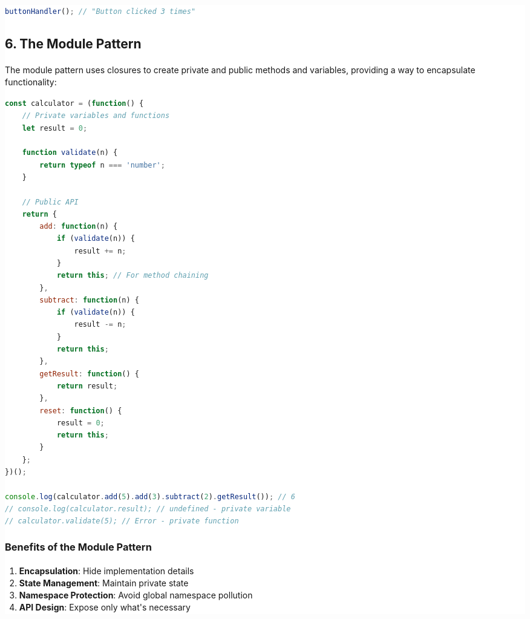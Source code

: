 ```javascript
buttonHandler(); // "Button clicked 3 times"
```

## 6. The Module Pattern

The module pattern uses closures to create private and public methods and variables, providing a way to encapsulate functionality:

```javascript
const calculator = (function() {
    // Private variables and functions
    let result = 0;
    
    function validate(n) {
        return typeof n === 'number';
    }
    
    // Public API
    return {
        add: function(n) {
            if (validate(n)) {
                result += n;
            }
            return this; // For method chaining
        },
        subtract: function(n) {
            if (validate(n)) {
                result -= n;
            }
            return this;
        },
        getResult: function() {
            return result;
        },
        reset: function() {
            result = 0;
            return this;
        }
    };
})();

console.log(calculator.add(5).add(3).subtract(2).getResult()); // 6
// console.log(calculator.result); // undefined - private variable
// calculator.validate(5); // Error - private function
```

### Benefits of the Module Pattern

1. **Encapsulation**: Hide implementation details
2. **State Management**: Maintain private state
3. **Namespace Protection**: Avoid global namespace pollution
4. **API Design**: Expose only what's necessary
